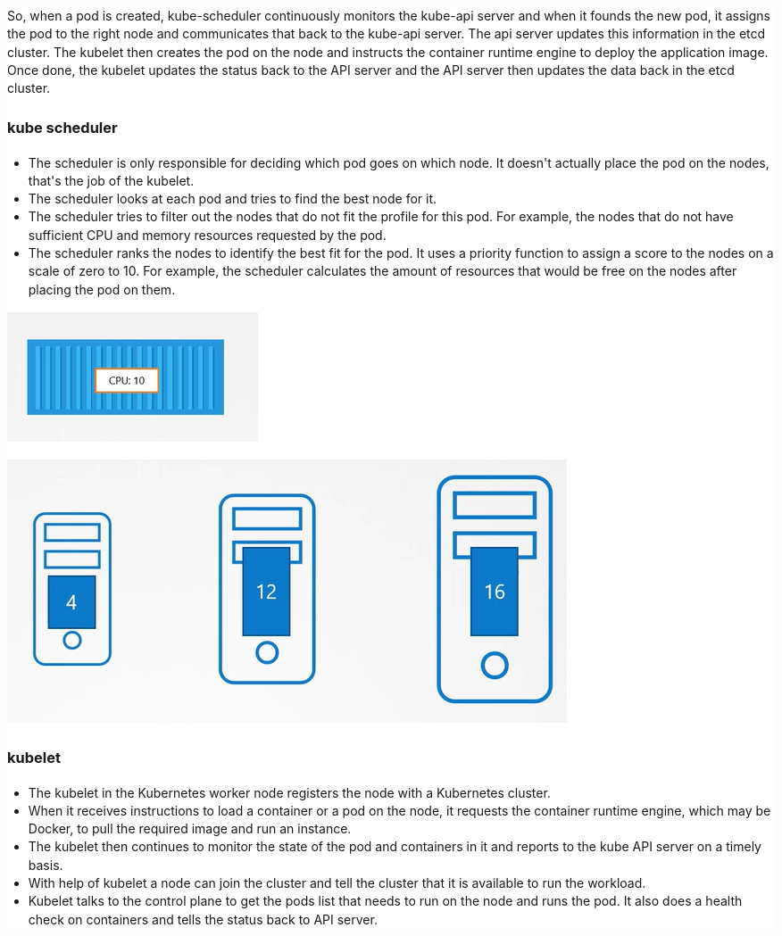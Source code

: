 So, when a pod is created, kube-scheduler continuously monitors the kube-api server and when it founds the new pod, it assigns the pod to the right node and communicates that back to the kube-api server. The api server updates this information in the etcd cluster. The kubelet then creates the pod on the node and instructs the container runtime engine to deploy the application image. Once done, the kubelet updates the status back to the API server and the API server then updates the data back in the etcd cluster.

### kube scheduler

* The scheduler is only responsible for deciding which pod goes on which node. It doesn't actually place the pod on the nodes, that's the job of the kubelet.
* The scheduler looks at each pod and tries to find the best node for it.
* The scheduler tries to filter out the nodes that do not fit the profile for this pod. For example, the nodes that do not have sufficient CPU and memory resources requested by the pod.
* The scheduler ranks the nodes to identify the best fit for the pod. It uses a priority function to assign a score to the nodes on a scale of zero to 10. For example, the scheduler calculates the amount of resources that would be free on the nodes after placing the pod on them.

![1725475877502](image/README/1725475877502.png)

![1725475869098](image/README/1725475869098.png)

### kubelet

* The kubelet in the Kubernetes worker node registers the node with a Kubernetes cluster.
* When it receives instructions to load a container or a pod on the node, it requests the container runtime engine, which may be Docker, to pull the required image and run an instance.
* The kubelet then continues to monitor the state of the pod and containers in it and reports to the kube API server on a timely basis.
* With help of kubelet a node can join the cluster and tell the cluster that it is available to run the workload.
* Kubelet talks to the control plane to get the pods list that needs to run on the node and runs the pod. It also does a health check on containers and tells the status back to API server.
